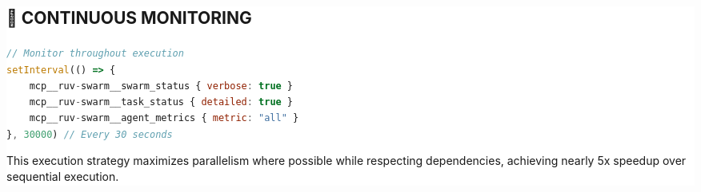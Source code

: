 
## 🔄 CONTINUOUS MONITORING

```javascript
// Monitor throughout execution
setInterval(() => {
    mcp__ruv-swarm__swarm_status { verbose: true }
    mcp__ruv-swarm__task_status { detailed: true }
    mcp__ruv-swarm__agent_metrics { metric: "all" }
}, 30000) // Every 30 seconds
```

This execution strategy maximizes parallelism where possible while respecting dependencies, achieving nearly 5x speedup over sequential execution.